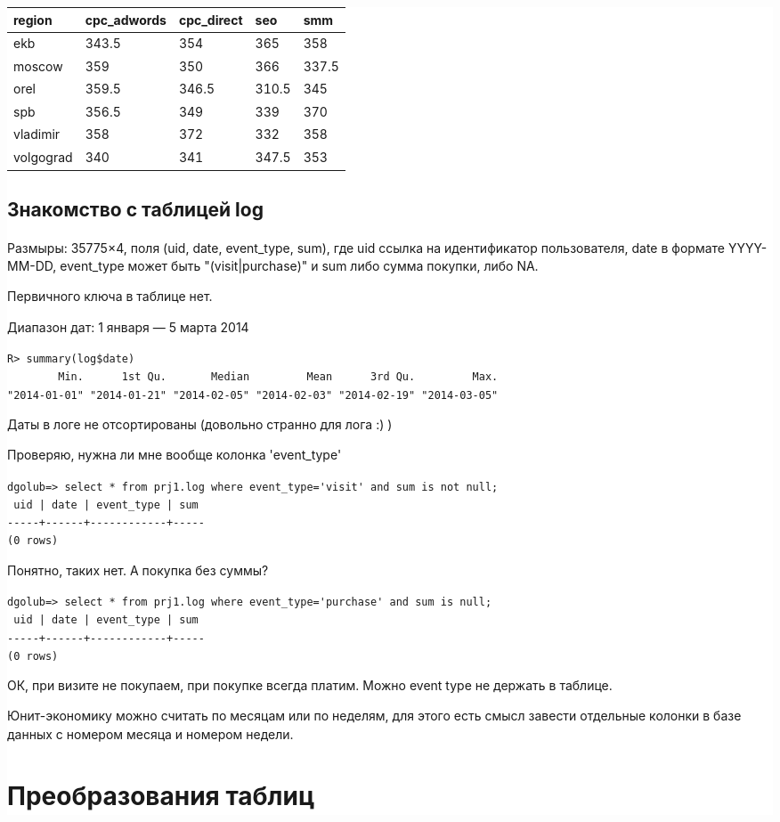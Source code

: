 |region       |  cpc_adwords |  cpc_direct | seo   | smm
|:------------|:-------------|:------------|:------|:--------------
|       ekb   |   343.5      |   354       | 365   | 358
|    moscow   |   359        |   350       | 366   | 337.5
|      orel   |   359.5      |   346.5     | 310.5 | 345
|       spb   |   356.5      |   349       | 339   | 370
|  vladimir   |   358        |   372       | 332   | 358
| volgograd   |   340        |   341       | 347.5 | 353


## Знакомство с таблицей log

Размыры: 35775×4, поля (uid, date, event_type, sum), где uid ссылка на идентификатор пользователя,
date в формате YYYY-MM-DD, event_type может быть "(visit|purchase)" и sum либо сумма покупки, либо NA.

Первичного ключа в таблице нет.

Диапазон дат: 1 января — 5 марта 2014

```
R> summary(log$date)
        Min.      1st Qu.       Median         Mean      3rd Qu.         Max. 
"2014-01-01" "2014-01-21" "2014-02-05" "2014-02-03" "2014-02-19" "2014-03-05" 
```

Даты в логе не отсортированы (довольно странно для лога :) )

Проверяю, нужна ли мне вообще колонка 'event_type'

```
dgolub=> select * from prj1.log where event_type='visit' and sum is not null;
 uid | date | event_type | sum 
-----+------+------------+-----
(0 rows)
```

Понятно, таких нет.  А покупка без суммы?

```
dgolub=> select * from prj1.log where event_type='purchase' and sum is null;
 uid | date | event_type | sum 
-----+------+------------+-----
(0 rows)
```

ОК, при визите не покупаем, при покупке всегда платим. Можно event type не
держать в таблице.

Юнит-экономику можно считать по месяцам или по неделям, для этого есть смысл
завести отдельные колонки в базе данных с номером месяца и номером недели.

# Преобразования таблиц
